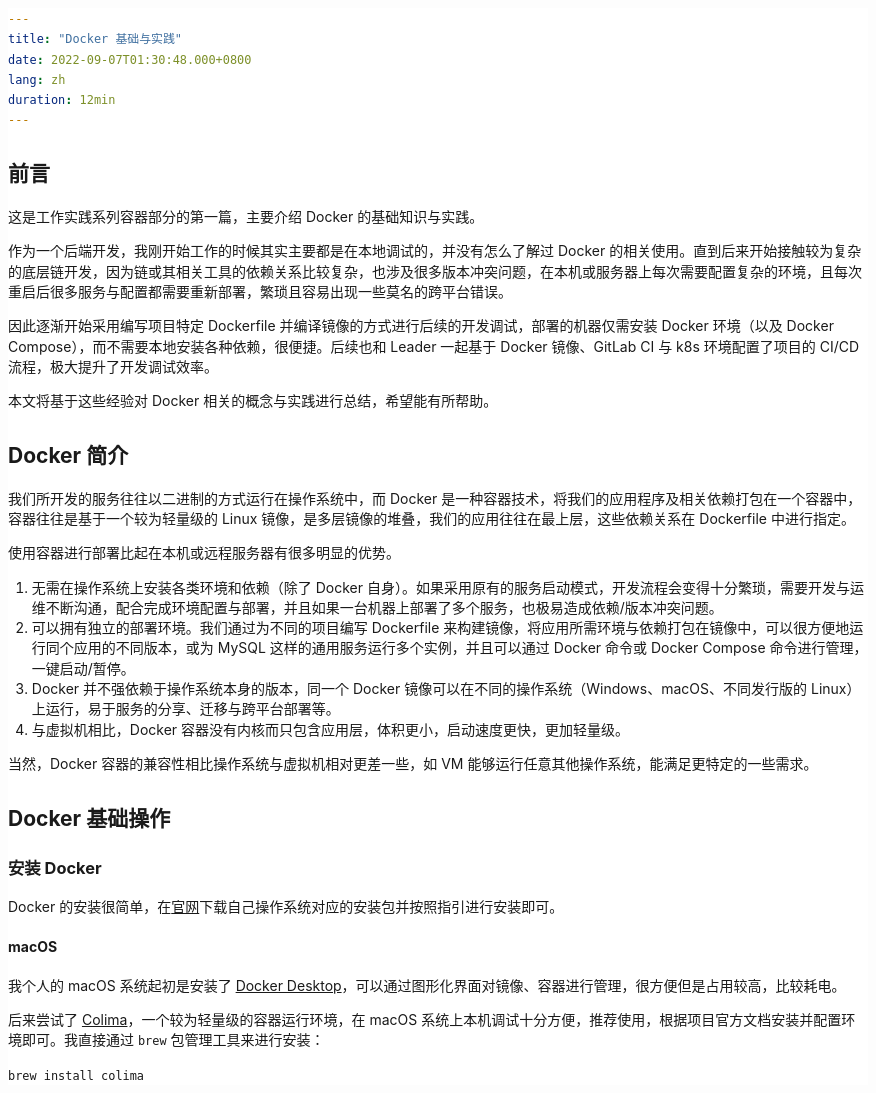```yaml
---
title: "Docker 基础与实践"
date: 2022-09-07T01:30:48.000+0800
lang: zh
duration: 12min
---
```




## 前言

这是工作实践系列容器部分的第一篇，主要介绍 Docker 的基础知识与实践。

作为一个后端开发，我刚开始工作的时候其实主要都是在本地调试的，并没有怎么了解过 Docker 的相关使用。直到后来开始接触较为复杂的底层链开发，因为链或其相关工具的依赖关系比较复杂，也涉及很多版本冲突问题，在本机或服务器上每次需要配置复杂的环境，且每次重启后很多服务与配置都需要重新部署，繁琐且容易出现一些莫名的跨平台错误。

因此逐渐开始采用编写项目特定 Dockerfile 并编译镜像的方式进行后续的开发调试，部署的机器仅需安装 Docker 环境（以及 Docker Compose），而不需要本地安装各种依赖，很便捷。后续也和 Leader 一起基于 Docker 镜像、GitLab CI 与 k8s 环境配置了项目的 CI/CD 流程，极大提升了开发调试效率。

本文将基于这些经验对 Docker 相关的概念与实践进行总结，希望能有所帮助。

## Docker 简介

我们所开发的服务往往以二进制的方式运行在操作系统中，而 Docker 是一种容器技术，将我们的应用程序及相关依赖打包在一个容器中，容器往往是基于一个较为轻量级的 Linux 镜像，是多层镜像的堆叠，我们的应用往往在最上层，这些依赖关系在 Dockerfile 中进行指定。

使用容器进行部署比起在本机或远程服务器有很多明显的优势。

1. 无需在操作系统上安装各类环境和依赖（除了 Docker 自身）。如果采用原有的服务启动模式，开发流程会变得十分繁琐，需要开发与运维不断沟通，配合完成环境配置与部署，并且如果一台机器上部署了多个服务，也极易造成依赖/版本冲突问题。
2. 可以拥有独立的部署环境。我们通过为不同的项目编写 Dockerfile 来构建镜像，将应用所需环境与依赖打包在镜像中，可以很方便地运行同个应用的不同版本，或为 MySQL 这样的通用服务运行多个实例，并且可以通过 Docker 命令或 Docker Compose 命令进行管理，一键启动/暂停。
3. Docker 并不强依赖于操作系统本身的版本，同一个 Docker 镜像可以在不同的操作系统（Windows、macOS、不同发行版的 Linux）上运行，易于服务的分享、迁移与跨平台部署等。
4. 与虚拟机相比，Docker 容器没有内核而只包含应用层，体积更小，启动速度更快，更加轻量级。

当然，Docker 容器的兼容性相比操作系统与虚拟机相对更差一些，如 VM 能够运行任意其他操作系统，能满足更特定的一些需求。

## Docker 基础操作

### 安装 Docker

Docker 的安装很简单，在[官网](https://www.docker.com)下载自己操作系统对应的安装包并按照指引进行安装即可。

#### macOS

我个人的 macOS 系统起初是安装了 [Docker Desktop](https://www.docker.com/products/docker-desktop/)，可以通过图形化界面对镜像、容器进行管理，很方便但是占用较高，比较耗电。

后来尝试了 [Colima](https://github.com/abiosoft/colima)，一个较为轻量级的容器运行环境，在 macOS 系统上本机调试十分方便，推荐使用，根据项目官方文档安装并配置环境即可。我直接通过 `brew` 包管理工具来进行安装：

```bash
brew install colima
```
